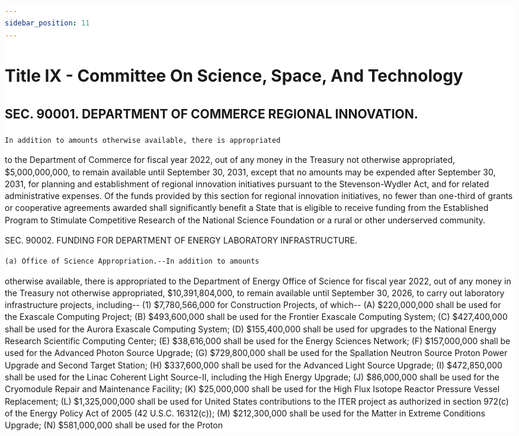 ```yaml
---
sidebar_position: 11
---
```


# Title IX - Committee On Science, Space, And Technology

## SEC. 90001. DEPARTMENT OF COMMERCE REGIONAL INNOVATION.

    In addition to amounts otherwise available, there is appropriated 
to the Department of Commerce for fiscal year 2022, out of any money in 
the Treasury not otherwise appropriated, $5,000,000,000, to remain 
available until September 30, 2031, except that no amounts may be 
expended after September 30, 2031, for planning and establishment of 
regional innovation initiatives pursuant to the Stevenson-Wydler Act, 
and for related administrative expenses. Of the funds provided by this 
section for regional innovation initiatives, no fewer than one-third of 
grants or cooperative agreements awarded shall significantly benefit a 
State that is eligible to receive funding from the Established Program 
to Stimulate Competitive Research of the National Science Foundation or 
a rural or other underserved community.

SEC. 90002. FUNDING FOR DEPARTMENT OF ENERGY LABORATORY INFRASTRUCTURE.

    (a) Office of Science Appropriation.--In addition to amounts 
otherwise available, there is appropriated to the Department of Energy 
Office of Science for fiscal year 2022, out of any money in the 
Treasury not otherwise appropriated, $10,391,804,000, to remain 
available until September 30, 2026, to carry out laboratory 
infrastructure projects, including--
            (1) $7,780,566,000 for Construction Projects, of which--
                    (A) $220,000,000 shall be used for the Exascale 
                Computing Project;
                    (B) $493,600,000 shall be used for the Frontier 
                Exascale Computing System;
                    (C) $427,400,000 shall be used for the Aurora 
                Exascale Computing System;
                    (D) $155,400,000 shall be used for upgrades to the 
                National Energy Research Scientific Computing Center;
                    (E) $38,616,000 shall be used for the Energy 
                Sciences Network;
                    (F) $157,000,000 shall be used for the Advanced 
                Photon Source Upgrade;
                    (G) $729,800,000 shall be used for the Spallation 
                Neutron Source Proton Power Upgrade and Second Target 
                Station;
                    (H) $337,600,000 shall be used for the Advanced 
                Light Source Upgrade;
                    (I) $472,850,000 shall be used for the Linac 
                Coherent Light Source-II, including the High Energy 
                Upgrade;
                    (J) $86,000,000 shall be used for the Cryomodule 
                Repair and Maintenance Facility;
                    (K) $25,000,000 shall be used for the High Flux 
                Isotope Reactor Pressure Vessel Replacement;
                    (L) $1,325,000,000 shall be used for United States 
                contributions to the ITER project as authorized in 
                section 972(c) of the Energy Policy Act of 2005 (42 
                U.S.C. 16312(c));
                    (M) $212,300,000 shall be used for the Matter in 
                Extreme Conditions Upgrade;
                    (N) $581,000,000 shall be used for the Proton 